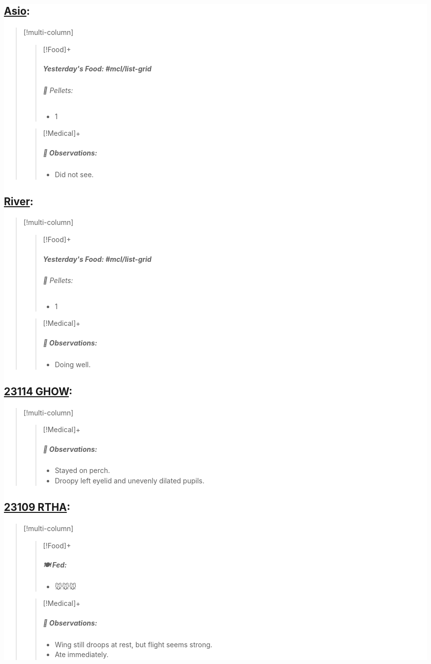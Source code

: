 ## [Asio](../RARE%20Birds/Ed%20Birds/Asio.md):
> [!multi-column]
>
>> [!Food]+
>> ##### Yesterday's Food: #mcl/list-grid
>>###### 💩 Pellets:
>>- 1
>>
>
>> [!Medical]+
>> ##### 🔭 Observations:
>> - Did not see.

## [River](../RARE%20Birds/Ed%20Birds/River.md):
> [!multi-column]
>
>> [!Food]+
>> ##### Yesterday's Food: #mcl/list-grid
>>###### 💩 Pellets:
>>- 1
>>
>
>> [!Medical]+
>> ##### 🔭 Observations:
>> - Doing well.

## [23114 GHOW](../RARE%20Birds/23114%20GHOW.md):
> [!multi-column]
>
>> [!Medical]+
>> ##### 🔭 Observations:
>> - Stayed on perch.
>> - Droopy left eyelid and unevenly dilated pupils.

## [23109 RTHA](../RARE%20Birds/23109%20RTHA.md):
> [!multi-column]
>
>> [!Food]+
>> ##### 🍽️ Fed:
>> - 🐭🐭🐭
>
>> [!Medical]+
>> ##### 🔭 Observations:
>> - Wing still droops at rest, but flight seems strong.
>> - Ate immediately.

